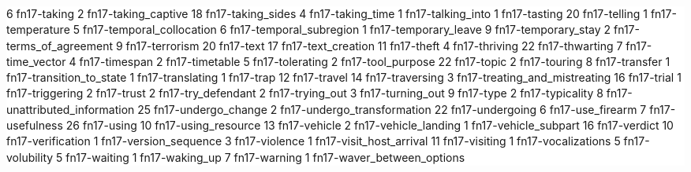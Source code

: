    6             fn17-taking
   2             fn17-taking_captive
  18             fn17-taking_sides
   4             fn17-taking_time
   1             fn17-talking_into
   1             fn17-tasting
  20             fn17-telling
   1             fn17-temperature
   5             fn17-temporal_collocation
   6             fn17-temporal_subregion
   1             fn17-temporary_leave
   9             fn17-temporary_stay
   2             fn17-terms_of_agreement
   9             fn17-terrorism
  20             fn17-text
  17             fn17-text_creation
  11             fn17-theft
   4             fn17-thriving
  22             fn17-thwarting
   7             fn17-time_vector
   4             fn17-timespan
   2             fn17-timetable
   5             fn17-tolerating
   2             fn17-tool_purpose
  22             fn17-topic
   2             fn17-touring
   8             fn17-transfer
   1             fn17-transition_to_state
   1             fn17-translating
   1             fn17-trap
  12             fn17-travel
  14             fn17-traversing
   3             fn17-treating_and_mistreating
  16             fn17-trial
   1             fn17-triggering
   2             fn17-trust
   2             fn17-try_defendant
   2             fn17-trying_out
   3             fn17-turning_out
   9             fn17-type
   2             fn17-typicality
   8             fn17-unattributed_information
  25             fn17-undergo_change
   2             fn17-undergo_transformation
  22             fn17-undergoing
   6             fn17-use_firearm
   7             fn17-usefulness
  26             fn17-using
  10             fn17-using_resource
  13             fn17-vehicle
   2             fn17-vehicle_landing
   1             fn17-vehicle_subpart
  16             fn17-verdict
  10             fn17-verification
   1             fn17-version_sequence
   3             fn17-violence
   1             fn17-visit_host_arrival
  11             fn17-visiting
   1             fn17-vocalizations
   5             fn17-volubility
   5             fn17-waiting
   1             fn17-waking_up
   7             fn17-warning
   1             fn17-waver_between_options